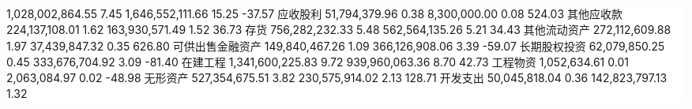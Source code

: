 1,028,002,864.55
7.45
1,646,552,111.66
15.25
-37.57
应收股利
51,794,379.96
0.38
8,300,000.00
0.08
524.03
其他应收款
224,137,108.01
1.62
163,930,571.49
1.52
36.73
存货
756,282,232.33
5.48
562,564,135.26
5.21
34.43
其他流动资产
272,112,609.88
1.97
37,439,847.32
0.35
626.80
可供出售金融资产
149,840,467.26
1.09
366,126,908.06
3.39
-59.07
长期股权投资
62,079,850.25
0.45
333,676,704.92
3.09
-81.40
在建工程
1,341,600,225.83
9.72
939,960,063.36
8.70
42.73
工程物资
1,052,634.61
0.01
2,063,084.97
0.02
-48.98
无形资产
527,354,675.51
3.82
230,575,914.02
2.13
128.71
开发支出
50,045,818.04
0.36
142,823,797.13
1.32